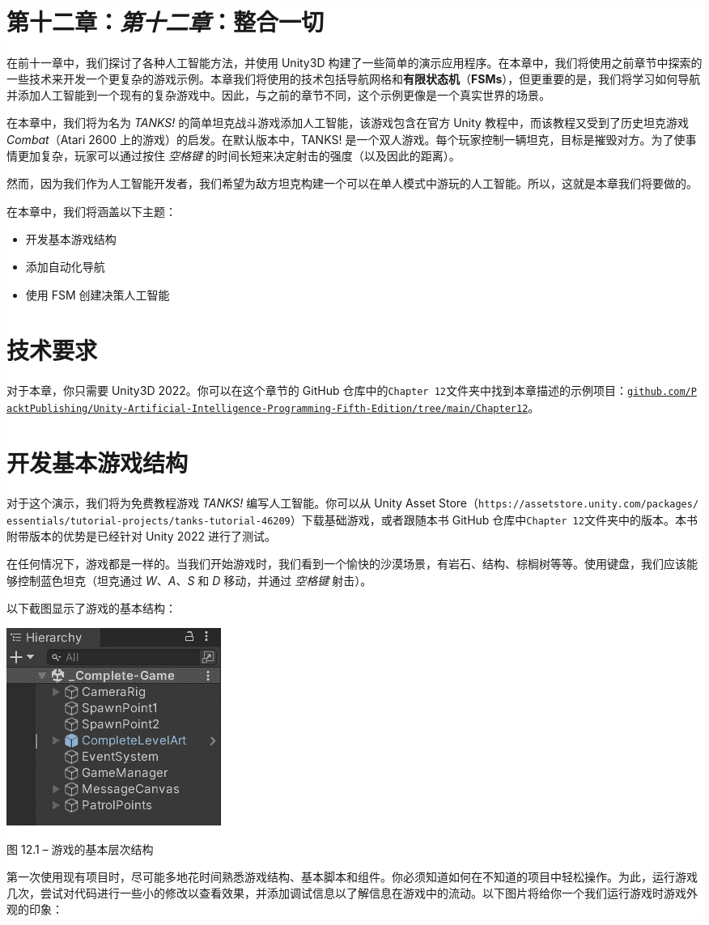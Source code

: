 # 第十二章：*第十二章*：整合一切

在前十一章中，我们探讨了各种人工智能方法，并使用 Unity3D 构建了一些简单的演示应用程序。在本章中，我们将使用之前章节中探索的一些技术来开发一个更复杂的游戏示例。本章我们将使用的技术包括导航网格和**有限状态机**（**FSMs**），但更重要的是，我们将学习如何导航并添加人工智能到一个现有的复杂游戏中。因此，与之前的章节不同，这个示例更像是一个真实世界的场景。

在本章中，我们将为名为 *TANKS!* 的简单坦克战斗游戏添加人工智能，该游戏包含在官方 Unity 教程中，而该教程又受到了历史坦克游戏 *Combat*（Atari 2600 上的游戏）的启发。在默认版本中，TANKS! 是一个双人游戏。每个玩家控制一辆坦克，目标是摧毁对方。为了使事情更加复杂，玩家可以通过按住 *空格键* 的时间长短来决定射击的强度（以及因此的距离）。

然而，因为我们作为人工智能开发者，我们希望为敌方坦克构建一个可以在单人模式中游玩的人工智能。所以，这就是本章我们将要做的。

在本章中，我们将涵盖以下主题：

+   开发基本游戏结构

+   添加自动化导航

+   使用 FSM 创建决策人工智能

# 技术要求

对于本章，你只需要 Unity3D 2022。你可以在这个章节的 GitHub 仓库中的`Chapter 12`文件夹中找到本章描述的示例项目：[`github.com/PacktPublishing/Unity-Artificial-Intelligence-Programming-Fifth-Edition/tree/main/Chapter12`](https://github.com/PacktPublishing/Unity-Artificial-Intelligence-Programming-Fifth-Edition/tree/main/Chapter12)。

# 开发基本游戏结构

对于这个演示，我们将为免费教程游戏 *TANKS!* 编写人工智能。你可以从 Unity Asset Store（`https://assetstore.unity.com/packages/essentials/tutorial-projects/tanks-tutorial-46209`）下载基础游戏，或者跟随本书 GitHub 仓库中`Chapter 12`文件夹中的版本。本书附带版本的优势是已经针对 Unity 2022 进行了测试。

在任何情况下，游戏都是一样的。当我们开始游戏时，我们看到一个愉快的沙漠场景，有岩石、结构、棕榈树等等。使用键盘，我们应该能够控制蓝色坦克（坦克通过 *W*、*A*、*S* 和 *D* 移动，并通过 *空格键* 射击）。

以下截图显示了游戏的基本结构：

![图 12.1 – 游戏的基本层次结构](img/B17984_12_1.jpg)

图 12.1 – 游戏的基本层次结构

第一次使用现有项目时，尽可能多地花时间熟悉游戏结构、基本脚本和组件。你必须知道如何在不知道的项目中轻松操作。为此，运行游戏几次，尝试对代码进行一些小的修改以查看效果，并添加调试信息以了解信息在游戏中的流动。以下图片将给你一个我们运行游戏时游戏外观的印象：
